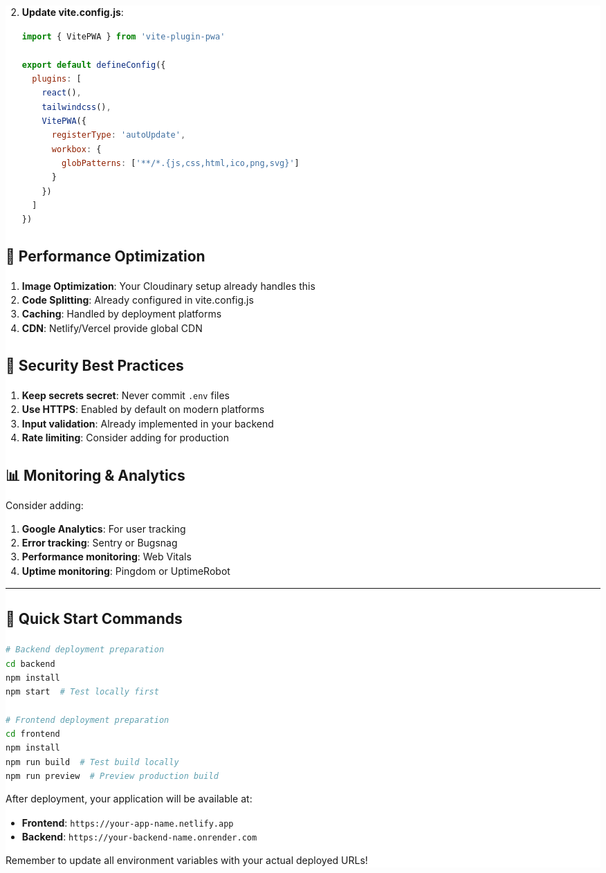 2. **Update vite.config.js**:
   ```javascript
   import { VitePWA } from 'vite-plugin-pwa'
   
   export default defineConfig({
     plugins: [
       react(),
       tailwindcss(),
       VitePWA({
         registerType: 'autoUpdate',
         workbox: {
           globPatterns: ['**/*.{js,css,html,ico,png,svg}']
         }
       })
     ]
   })
   ```

## 🎯 Performance Optimization

1. **Image Optimization**: Your Cloudinary setup already handles this
2. **Code Splitting**: Already configured in vite.config.js
3. **Caching**: Handled by deployment platforms
4. **CDN**: Netlify/Vercel provide global CDN

## 🔐 Security Best Practices

1. **Keep secrets secret**: Never commit `.env` files
2. **Use HTTPS**: Enabled by default on modern platforms
3. **Input validation**: Already implemented in your backend
4. **Rate limiting**: Consider adding for production

## 📊 Monitoring & Analytics

Consider adding:
1. **Google Analytics**: For user tracking
2. **Error tracking**: Sentry or Bugsnag
3. **Performance monitoring**: Web Vitals
4. **Uptime monitoring**: Pingdom or UptimeRobot

---

## 🚀 Quick Start Commands

```bash
# Backend deployment preparation
cd backend
npm install
npm start  # Test locally first

# Frontend deployment preparation
cd frontend
npm install
npm run build  # Test build locally
npm run preview  # Preview production build
```

After deployment, your application will be available at:
- **Frontend**: `https://your-app-name.netlify.app`
- **Backend**: `https://your-backend-name.onrender.com`

Remember to update all environment variables with your actual deployed URLs!
